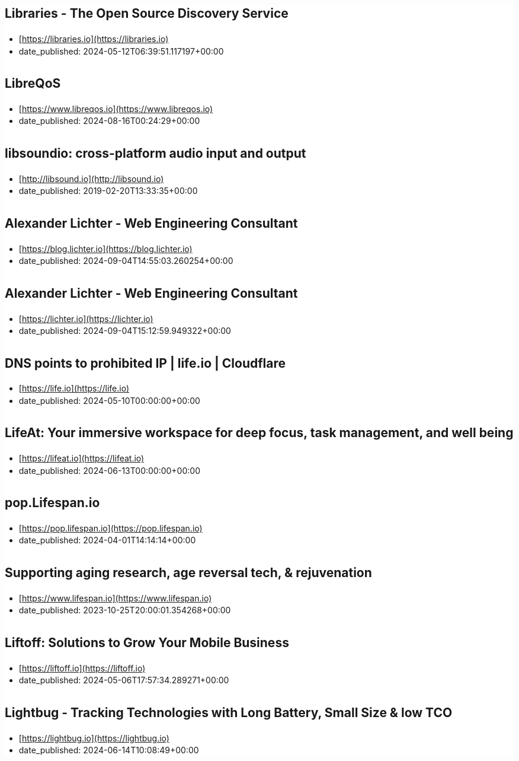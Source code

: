 ## Libraries - The Open Source Discovery Service
 - [https://libraries.io](https://libraries.io)
 - date_published: 2024-05-12T06:39:51.117197+00:00

 ## LibreQoS
 - [https://www.libreqos.io](https://www.libreqos.io)
 - date_published: 2024-08-16T00:24:29+00:00

 ## libsoundio: cross-platform audio input and output
 - [http://libsound.io](http://libsound.io)
 - date_published: 2019-02-20T13:33:35+00:00

 ## Alexander Lichter - Web Engineering Consultant
 - [https://blog.lichter.io](https://blog.lichter.io)
 - date_published: 2024-09-04T14:55:03.260254+00:00

 ## Alexander Lichter - Web Engineering Consultant
 - [https://lichter.io](https://lichter.io)
 - date_published: 2024-09-04T15:12:59.949322+00:00

 ## DNS points to prohibited IP | life.io | Cloudflare
 - [https://life.io](https://life.io)
 - date_published: 2024-05-10T00:00:00+00:00

 ## LifeAt: Your immersive workspace for deep focus, task management, and well being
 - [https://lifeat.io](https://lifeat.io)
 - date_published: 2024-06-13T00:00:00+00:00

 ## pop.Lifespan.io
 - [https://pop.lifespan.io](https://pop.lifespan.io)
 - date_published: 2024-04-01T14:14:14+00:00

 ## Supporting aging research, age reversal tech, & rejuvenation
 - [https://www.lifespan.io](https://www.lifespan.io)
 - date_published: 2023-10-25T20:00:01.354268+00:00

 ## Liftoff: Solutions to Grow Your Mobile Business
 - [https://liftoff.io](https://liftoff.io)
 - date_published: 2024-05-06T17:57:34.289271+00:00

 ## Lightbug - Tracking Technologies with Long Battery, Small Size & low TCO
 - [https://lightbug.io](https://lightbug.io)
 - date_published: 2024-06-14T10:08:49+00:00
